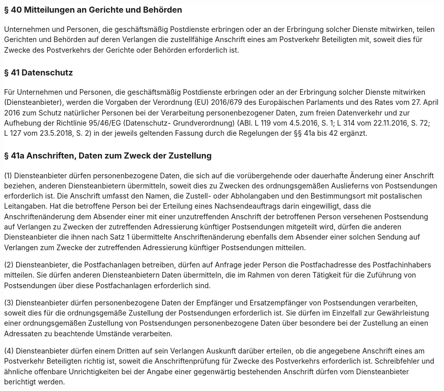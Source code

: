 
### § 40 Mitteilungen an Gerichte und Behörden

Unternehmen und Personen, die geschäftsmäßig Postdienste erbringen
oder an der Erbringung solcher Dienste mitwirken, teilen Gerichten und
Behörden auf deren Verlangen die zustellfähige Anschrift eines am
Postverkehr Beteiligten mit, soweit dies für Zwecke des Postverkehrs
der Gerichte oder Behörden erforderlich ist.


### § 41 Datenschutz

Für Unternehmen und Personen, die geschäftsmäßig Postdienste erbringen
oder an der Erbringung solcher Dienste mitwirken (Diensteanbieter),
werden die Vorgaben der Verordnung (EU) 2016/679 des Europäischen
Parlaments und des Rates vom 27. April 2016 zum Schutz natürlicher
Personen bei der Verarbeitung personenbezogener Daten, zum freien
Datenverkehr und zur Aufhebung der Richtlinie 95/46/EG (Datenschutz-
Grundverordnung) (ABl. L 119 vom 4.5.2016, S. 1; L 314 vom 22.11.2016,
S. 72; L 127 vom 23.5.2018, S. 2) in der jeweils geltenden Fassung
durch die Regelungen der §§ 41a bis 42 ergänzt.


### § 41a Anschriften, Daten zum Zweck der Zustellung

(1) Diensteanbieter dürfen personenbezogene Daten, die sich auf die
vorübergehende oder dauerhafte Änderung einer Anschrift beziehen,
anderen Diensteanbietern übermitteln, soweit dies zu Zwecken des
ordnungsgemäßen Auslieferns von Postsendungen erforderlich ist. Die
Anschrift umfasst den Namen, die Zustell- oder Abholangaben und den
Bestimmungsort mit postalischen Leitangaben. Hat die betroffene Person
bei der Erteilung eines Nachsendeauftrags darin eingewilligt, dass die
Anschriftenänderung dem Absender einer mit einer unzutreffenden
Anschrift der betroffenen Person versehenen Postsendung auf Verlangen
zu Zwecken der zutreffenden Adressierung künftiger Postsendungen
mitgeteilt wird, dürfen die anderen Diensteanbieter die ihnen nach
Satz 1 übermittelte Anschriftenänderung ebenfalls dem Absender einer
solchen Sendung auf Verlangen zum Zwecke der zutreffenden Adressierung
künftiger Postsendungen mitteilen.

(2) Diensteanbieter, die Postfachanlagen betreiben, dürfen auf Anfrage
jeder Person die Postfachadresse des Postfachinhabers mitteilen. Sie
dürfen anderen Diensteanbietern Daten übermitteln, die im Rahmen von
deren Tätigkeit für die Zuführung von Postsendungen über diese
Postfachanlagen erforderlich sind.

(3) Diensteanbieter dürfen personenbezogene Daten der Empfänger und
Ersatzempfänger von Postsendungen verarbeiten, soweit dies für die
ordnungsgemäße Zustellung der Postsendungen erforderlich ist. Sie
dürfen im Einzelfall zur Gewährleistung einer ordnungsgemäßen
Zustellung von Postsendungen personenbezogene Daten über besondere bei
der Zustellung an einen Adressaten zu beachtende Umstände verarbeiten.

(4) Diensteanbieter dürfen einem Dritten auf sein Verlangen Auskunft
darüber erteilen, ob die angegebene Anschrift eines am Postverkehr
Beteiligten richtig ist, soweit die Anschriftenprüfung für Zwecke des
Postverkehrs erforderlich ist. Schreibfehler und ähnliche offenbare
Unrichtigkeiten bei der Angabe einer gegenwärtig bestehenden Anschrift
dürfen vom Diensteanbieter berichtigt werden.
